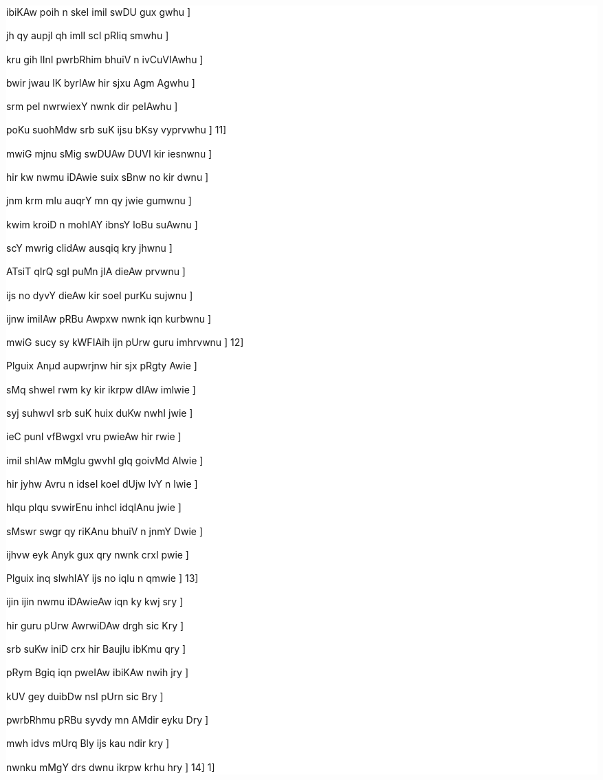 ibiKAw poih n skeI imil swDU gux gwhu ]

jh qy aupjI qh imlI scI pRIiq smwhu ]

kru gih lInI pwrbRhim bhuiV n ivCuVIAwhu ]

bwir jwau lK byrIAw hir sjxu Agm Agwhu ]

srm peI nwrwiexY nwnk dir peIAwhu ]

poKu suohMdw srb suK ijsu bKsy vyprvwhu ] 11]

mwiG mjnu sMig swDUAw DUVI kir iesnwnu ]

hir kw nwmu iDAwie suix sBnw no kir dwnu ]

jnm krm mlu auqrY mn qy jwie gumwnu ]

kwim kroiD n mohIAY ibnsY loBu suAwnu ]

scY mwrig clidAw ausqiq kry jhwnu ]

ATsiT qIrQ sgl puMn jIA dieAw prvwnu ]

ijs no dyvY dieAw kir soeI purKu sujwnu ]

ijnw imilAw pRBu Awpxw nwnk iqn kurbwnu ]

mwiG sucy sy kWFIAih ijn pUrw guru imhrvwnu ] 12]

Plguix Anµd aupwrjnw hir sjx pRgty Awie ]

sMq shweI rwm ky kir ikrpw dIAw imlwie ]

syj suhwvI srb suK huix duKw nwhI jwie ]

ieC punI vfBwgxI vru pwieAw hir rwie ]

imil shIAw mMglu gwvhI gIq goivMd Alwie ]

hir jyhw Avru n idseI koeI dUjw lvY n lwie ]

hlqu plqu svwirEnu inhcl idqIAnu jwie ]

sMswr swgr qy riKAnu bhuiV n jnmY Dwie ]

ijhvw eyk Anyk gux qry nwnk crxI pwie ]

Plguix inq slwhIAY ijs no iqlu n qmwie ] 13]

ijin ijin nwmu iDAwieAw iqn ky kwj sry ]

hir guru pUrw AwrwiDAw drgh sic Kry ]

srb suKw iniD crx hir Baujlu ibKmu qry ]

pRym Bgiq iqn pweIAw ibiKAw nwih jry ]

kUV gey duibDw nsI pUrn sic Bry ]

pwrbRhmu pRBu syvdy mn AMdir eyku Dry ]

mwh idvs mUrq Bly ijs kau ndir kry ]

nwnku mMgY drs dwnu ikrpw krhu hry ] 14] 1]


